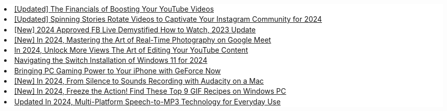 <li><a href="https://fox-boxes.techidaily.com/updated-the-financials-of-boosting-your-youtube-videos/"><u>[Updated] The Financials of Boosting Your YouTube Videos</u></a></li>
<li><a href="https://instagram-clips.techidaily.com/updated-spinning-stories-rotate-videos-to-captivate-your-instagram-community-for-2024/"><u>[Updated] Spinning Stories  Rotate Videos to Captivate Your Instagram Community for 2024</u></a></li>
<li><a href="https://facebook-videos.techidaily.com/new-2024-approved-fb-live-demystified-how-to-watch-2023-update/"><u>[New] 2024 Approved  FB Live Demystified  How to Watch, 2023 Update</u></a></li>
<li><a href="https://video-capture.techidaily.com/new-in-2024-mastering-the-art-of-real-time-photography-on-google-meet/"><u>[New] In 2024, Mastering the Art of Real-Time Photography on Google Meet</u></a></li>
<li><a href="https://youtube-stream.techidaily.com/in-2024-unlock-more-views-the-art-of-editing-your-youtube-content/"><u>In 2024, Unlock More Views  The Art of Editing Your YouTube Content</u></a></li>
<li><a href="https://extra-support.techidaily.com/navigating-the-switch-installation-of-windows-11-for-2024/"><u>Navigating the Switch  Installation of Windows 11 for 2024</u></a></li>
<li><a href="https://games-able.techidaily.com/bringing-pc-gaming-power-to-your-iphone-with-geforce-now/"><u>Bringing PC Gaming Power to Your iPhone with GeForce Now</u></a></li>
<li><a href="https://video-screen-grab.techidaily.com/new-in-2024-from-silence-to-sounds-recording-with-audacity-on-a-mac/"><u>[New] In 2024, From Silence to Sounds  Recording with Audacity on a Mac</u></a></li>
<li><a href="https://screen-mirroring-recording.techidaily.com/new-in-2024-freeze-the-action-find-these-top-9-gif-recipes-on-windows-pc/"><u>[New] In 2024, Freeze the Action! Find These Top 9 GIF Recipes on Windows PC</u></a></li>
<li><a href="https://audio-shaping.techidaily.com/updated-in-2024-multi-platform-speech-to-mp3-technology-for-everyday-use/"><u>Updated In 2024, Multi-Platform Speech-to-MP3 Technology for Everyday Use</u></a></li>
</ul></div>
